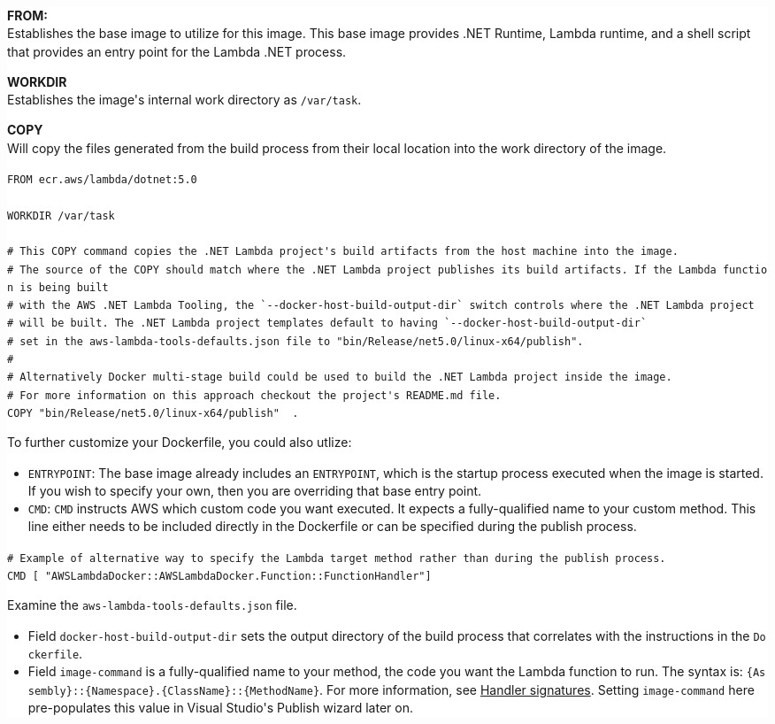 **FROM:**  
 Establishes the base image to utilize for this image\. This base image provides \.NET Runtime, Lambda runtime, and a shell script that provides an entry point for the Lambda \.NET process\. 

**WORKDIR**  
Establishes the image's internal work directory as `/var/task`\. 

**COPY**  
Will copy the files generated from the build process from their local location into the work directory of the image\.

```
FROM ecr.aws/lambda/dotnet:5.0

WORKDIR /var/task

# This COPY command copies the .NET Lambda project's build artifacts from the host machine into the image. 
# The source of the COPY should match where the .NET Lambda project publishes its build artifacts. If the Lambda function is being built 
# with the AWS .NET Lambda Tooling, the `--docker-host-build-output-dir` switch controls where the .NET Lambda project
# will be built. The .NET Lambda project templates default to having `--docker-host-build-output-dir`
# set in the aws-lambda-tools-defaults.json file to "bin/Release/net5.0/linux-x64/publish".
#
# Alternatively Docker multi-stage build could be used to build the .NET Lambda project inside the image.
# For more information on this approach checkout the project's README.md file.
COPY "bin/Release/net5.0/linux-x64/publish"  .
```

To further customize your Dockerfile, you could also utlize:
+ `ENTRYPOINT`: The base image already includes an `ENTRYPOINT`, which is the startup process executed when the image is started\. If you wish to specify your own, then you are overriding that base entry point\. 
+  `CMD`: `CMD` instructs AWS which custom code you want executed\. It expects a fully\-qualified name to your custom method\. This line either needs to be included directly in the Dockerfile or can be specified during the publish process\. 

```
# Example of alternative way to specify the Lambda target method rather than during the publish process.
CMD [ "AWSLambdaDocker::AWSLambdaDocker.Function::FunctionHandler"]
```

 

Examine the `aws-lambda-tools-defaults.json` file\.
+ Field `docker-host-build-output-dir` sets the output directory of the build process that correlates with the instructions in the `Dockerfile`\.
+ Field `image-command` is a fully\-qualified name to your method, the code you want the Lambda function to run\. The syntax is: `{Assembly}::{Namespace}.{ClassName}::{MethodName}`\. For more information, see [Handler signatures](https://docs.aws.amazon.com/lambda/latest/dg/csharp-handler.html#csharp-handler-signatures)\. Setting `image-command` here pre\-populates this value in Visual Studio's Publish wizard later on\. 

